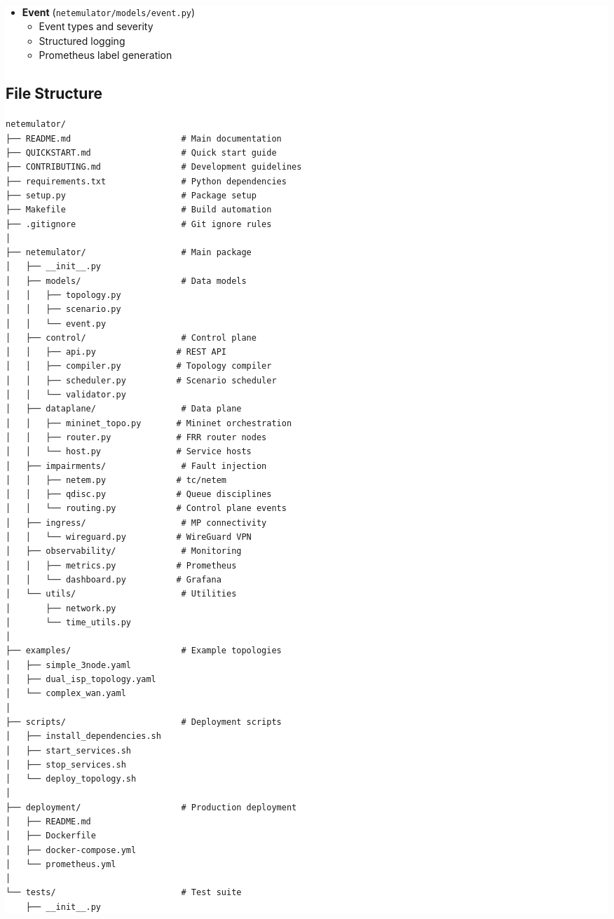 - **Event** (`netemulator/models/event.py`)
  - Event types and severity
  - Structured logging
  - Prometheus label generation

## File Structure

```
netemulator/
├── README.md                      # Main documentation
├── QUICKSTART.md                  # Quick start guide
├── CONTRIBUTING.md                # Development guidelines
├── requirements.txt               # Python dependencies
├── setup.py                       # Package setup
├── Makefile                       # Build automation
├── .gitignore                     # Git ignore rules
│
├── netemulator/                   # Main package
│   ├── __init__.py
│   ├── models/                    # Data models
│   │   ├── topology.py
│   │   ├── scenario.py
│   │   └── event.py
│   ├── control/                   # Control plane
│   │   ├── api.py                # REST API
│   │   ├── compiler.py           # Topology compiler
│   │   ├── scheduler.py          # Scenario scheduler
│   │   └── validator.py
│   ├── dataplane/                 # Data plane
│   │   ├── mininet_topo.py       # Mininet orchestration
│   │   ├── router.py             # FRR router nodes
│   │   └── host.py               # Service hosts
│   ├── impairments/               # Fault injection
│   │   ├── netem.py              # tc/netem
│   │   ├── qdisc.py              # Queue disciplines
│   │   └── routing.py            # Control plane events
│   ├── ingress/                   # MP connectivity
│   │   └── wireguard.py          # WireGuard VPN
│   ├── observability/             # Monitoring
│   │   ├── metrics.py            # Prometheus
│   │   └── dashboard.py          # Grafana
│   └── utils/                     # Utilities
│       ├── network.py
│       └── time_utils.py
│
├── examples/                      # Example topologies
│   ├── simple_3node.yaml
│   ├── dual_isp_topology.yaml
│   └── complex_wan.yaml
│
├── scripts/                       # Deployment scripts
│   ├── install_dependencies.sh
│   ├── start_services.sh
│   ├── stop_services.sh
│   └── deploy_topology.sh
│
├── deployment/                    # Production deployment
│   ├── README.md
│   ├── Dockerfile
│   ├── docker-compose.yml
│   └── prometheus.yml
│
└── tests/                         # Test suite
    ├── __init__.py
```